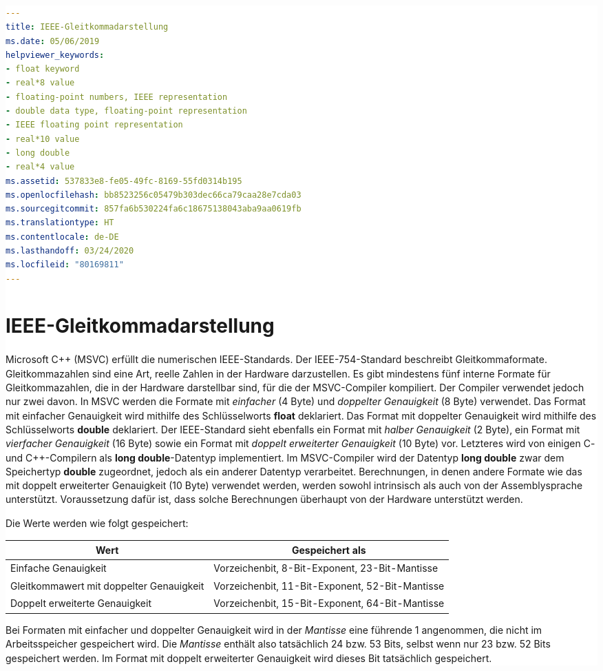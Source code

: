 ```yaml
---
title: IEEE-Gleitkommadarstellung
ms.date: 05/06/2019
helpviewer_keywords:
- float keyword
- real*8 value
- floating-point numbers, IEEE representation
- double data type, floating-point representation
- IEEE floating point representation
- real*10 value
- long double
- real*4 value
ms.assetid: 537833e8-fe05-49fc-8169-55fd0314b195
ms.openlocfilehash: bb8523256c05479b303dec66ca79caa28e7cda03
ms.sourcegitcommit: 857fa6b530224fa6c18675138043aba9aa0619fb
ms.translationtype: HT
ms.contentlocale: de-DE
ms.lasthandoff: 03/24/2020
ms.locfileid: "80169811"
---
```

# <a name="ieee-floating-point-representation"></a>IEEE-Gleitkommadarstellung

Microsoft C++ (MSVC) erfüllt die numerischen IEEE-Standards. Der IEEE-754-Standard beschreibt Gleitkommaformate. Gleitkommazahlen sind eine Art, reelle Zahlen in der Hardware darzustellen. Es gibt mindestens fünf interne Formate für Gleitkommazahlen, die in der Hardware darstellbar sind, für die der MSVC-Compiler kompiliert. Der Compiler verwendet jedoch nur zwei davon. In MSVC werden die Formate mit *einfacher* (4 Byte) und *doppelter Genauigkeit* (8 Byte) verwendet. Das Format mit einfacher Genauigkeit wird mithilfe des Schlüsselworts **float** deklariert. Das Format mit doppelter Genauigkeit wird mithilfe des Schlüsselworts **double** deklariert. Der IEEE-Standard sieht ebenfalls ein Format mit *halber Genauigkeit* (2 Byte), ein Format mit *vierfacher Genauigkeit* (16 Byte) sowie ein Format mit *doppelt erweiterter Genauigkeit* (10 Byte) vor. Letzteres wird von einigen C- und C++-Compilern als **long double**-Datentyp implementiert. Im MSVC-Compiler wird der Datentyp **long double** zwar dem Speichertyp **double** zugeordnet, jedoch als ein anderer Datentyp verarbeitet. Berechnungen, in denen andere Formate wie das mit doppelt erweiterter Genauigkeit (10 Byte) verwendet werden, werden sowohl intrinsisch als auch von der Assemblysprache unterstützt. Voraussetzung dafür ist, dass solche Berechnungen überhaupt von der Hardware unterstützt werden.

Die Werte werden wie folgt gespeichert:

|Wert|Gespeichert als|
|-----------|---------------|
|Einfache Genauigkeit|Vorzeichenbit, 8-Bit-Exponent, 23-Bit-Mantisse|
|Gleitkommawert mit doppelter Genauigkeit|Vorzeichenbit, 11-Bit-Exponent, 52-Bit-Mantisse|
|Doppelt erweiterte Genauigkeit|Vorzeichenbit, 15-Bit-Exponent, 64-Bit-Mantisse|

Bei Formaten mit einfacher und doppelter Genauigkeit wird in der *Mantisse* eine führende 1 angenommen, die nicht im Arbeitsspeicher gespeichert wird. Die *Mantisse* enthält also tatsächlich 24 bzw. 53 Bits, selbst wenn nur 23 bzw. 52 Bits gespeichert werden. Im Format mit doppelt erweiterter Genauigkeit wird dieses Bit tatsächlich gespeichert.
